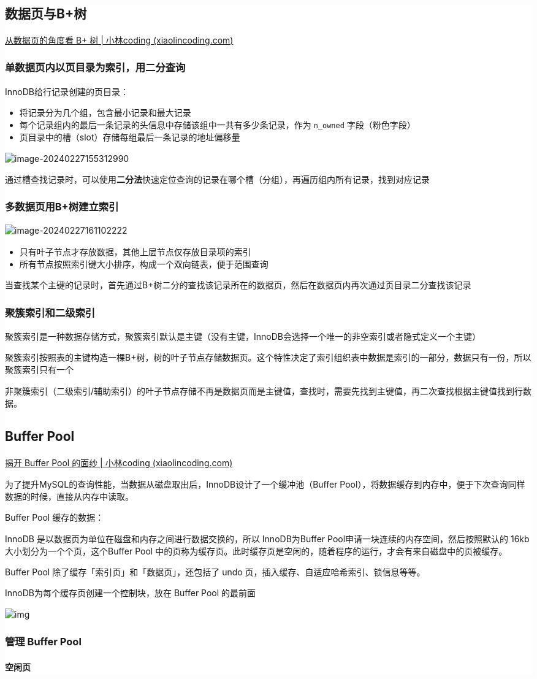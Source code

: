 ## 数据页与B+树

[从数据页的角度看 B+ 树 | 小林coding (xiaolincoding.com)](https://xiaolincoding.com/mysql/index/page.html)

### 单数据页内以页目录为索引，用二分查询

InnoDB给行记录创建的页目录：

- 将记录分为几个组，包含最小记录和最大记录
- 每个记录组内的最后一条记录的头信息中存储该组中一共有多少条记录，作为 `n_owned` 字段（粉色字段）
- 页目录中的槽（slot）存储每组最后一条记录的地址偏移量

![image-20240227155312990](https://xiongyuqing-img.oss-cn-qingdao.aliyuncs.com/img/202402282037528.png)

通过槽查找记录时，可以使用**二分法**快速定位查询的记录在哪个槽（分组），再遍历组内所有记录，找到对应记录

### 多数据页用B+树建立索引

![image-20240227161102222](https://xiongyuqing-img.oss-cn-qingdao.aliyuncs.com/img/202402282037483.png)

- 只有叶子节点才存放数据，其他上层节点仅存放目录项的索引
- 所有节点按照索引键大小排序，构成一个双向链表，便于范围查询

当查找某个主键的记录时，首先通过B+树二分的查找该记录所在的数据页，然后在数据页内再次通过页目录二分查找该记录

### 聚簇索引和二级索引

聚簇索引是一种数据存储方式，聚簇索引默认是主键（没有主键，InnoDB会选择一个唯一的非空索引或者隐式定义一个主键）

聚簇索引按照表的主键构造一棵B+树，树的叶子节点存储数据页。这个特性决定了索引组织表中数据是索引的一部分，数据只有一份，所以聚簇索引只有一个

非聚簇索引（二级索引/辅助索引）的叶子节点存储不再是数据页而是主键值，查找时，需要先找到主键值，再二次查找根据主键值找到行数据。

## Buffer Pool

[揭开 Buffer Pool 的面纱 | 小林coding (xiaolincoding.com)](https://xiaolincoding.com/mysql/buffer_pool/buffer_pool.html)

为了提升MySQL的查询性能，当数据从磁盘取出后，InnoDB设计了一个缓冲池（Buffer Pool），将数据缓存到内存中，便于下次查询同样数据的时候，直接从内存中读取。

Buffer Pool 缓存的数据：

InnoDB 是以数据页为单位在磁盘和内存之间进行数据交换的，所以 InnoDB为Buffer Pool申请一块连续的内存空间，然后按照默认的 16kb 大小划分为一个个页，这个Buffer Pool 中的页称为缓存页。此时缓存页是空闲的，随着程序的运行，才会有来自磁盘中的页被缓存。

Buffer Pool 除了缓存「索引页」和「数据页」，还包括了 undo 页，插入缓存、自适应哈希索引、锁信息等等。

InnoDB为每个缓存页创建一个控制块，放在 Buffer Pool 的最前面

![img](https://xiongyuqing-img.oss-cn-qingdao.aliyuncs.com/img/202402282037168.png)

### 管理 Buffer Pool

#### 空闲页
